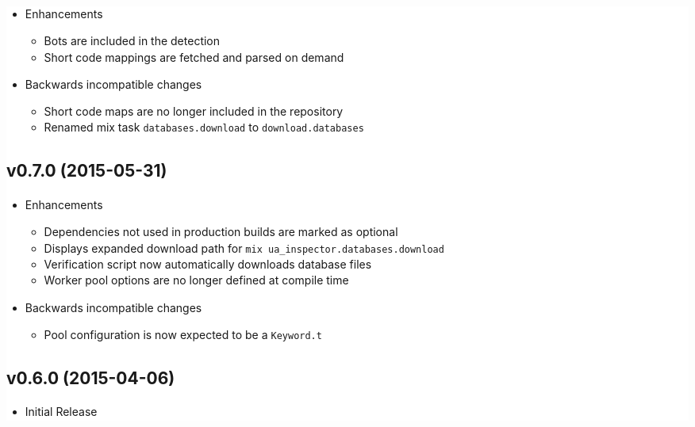 - Enhancements
    - Bots are included in the detection
    - Short code mappings are fetched and parsed on demand

- Backwards incompatible changes
    - Short code maps are no longer included in the repository
    - Renamed mix task `databases.download` to `download.databases`

## v0.7.0 (2015-05-31)

- Enhancements
    - Dependencies not used in production builds are marked as optional
    - Displays expanded download path for `mix ua_inspector.databases.download`
    - Verification script now automatically downloads database files
    - Worker pool options are no longer defined at compile time

- Backwards incompatible changes
    - Pool configuration is now expected to be a `Keyword.t`

## v0.6.0 (2015-04-06)

- Initial Release
